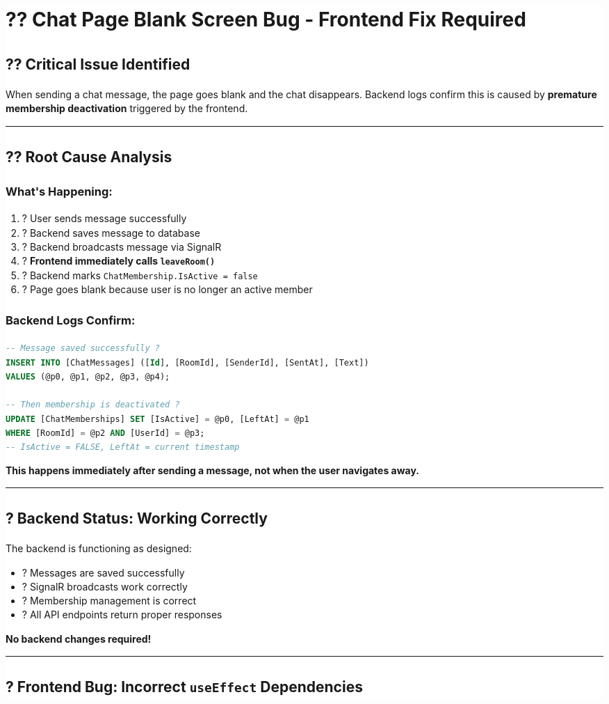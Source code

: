 # ?? Chat Page Blank Screen Bug - Frontend Fix Required

## ?? Critical Issue Identified

When sending a chat message, the page goes blank and the chat disappears. Backend logs confirm this is caused by **premature membership deactivation** triggered by the frontend.

---

## ?? Root Cause Analysis

### What's Happening:

1. ? User sends message successfully
2. ? Backend saves message to database
3. ? Backend broadcasts message via SignalR
4. ? **Frontend immediately calls `leaveRoom()`**
5. ? Backend marks `ChatMembership.IsActive = false`
6. ? Page goes blank because user is no longer an active member

### Backend Logs Confirm:

```sql
-- Message saved successfully ?
INSERT INTO [ChatMessages] ([Id], [RoomId], [SenderId], [SentAt], [Text])
VALUES (@p0, @p1, @p2, @p3, @p4);

-- Then membership is deactivated ?
UPDATE [ChatMemberships] SET [IsActive] = @p0, [LeftAt] = @p1
WHERE [RoomId] = @p2 AND [UserId] = @p3;
-- IsActive = FALSE, LeftAt = current timestamp
```

**This happens immediately after sending a message, not when the user navigates away.**

---

## ? Backend Status: Working Correctly

The backend is functioning as designed:
- ? Messages are saved successfully
- ? SignalR broadcasts work correctly
- ? Membership management is correct
- ? All API endpoints return proper responses

**No backend changes required!**

---

## ? Frontend Bug: Incorrect `useEffect` Dependencies
